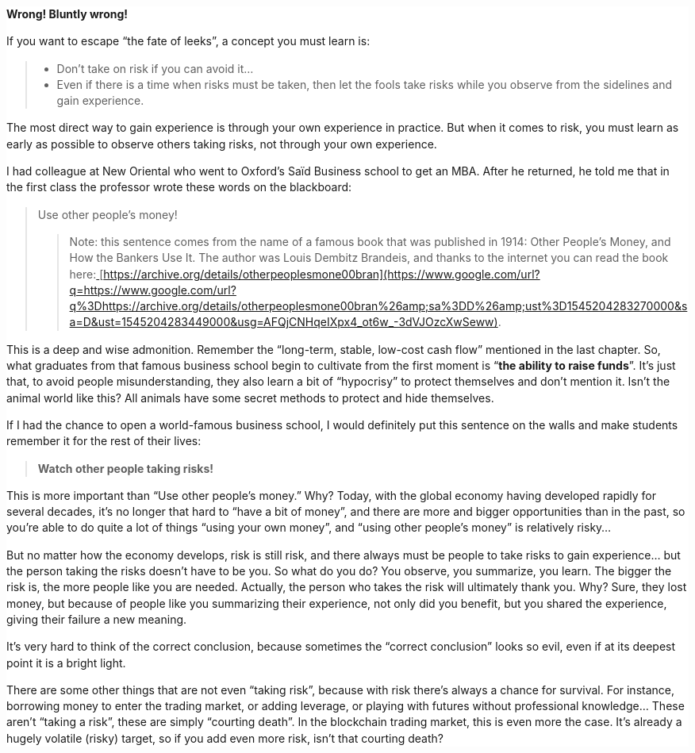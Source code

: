 **Wrong! Bluntly wrong!**

If you want to escape “the fate of leeks”, a concept you must learn is:

> - Don’t take on risk if you can avoid it…
> - Even if there is a time when risks must be taken, then let the fools take risks while you observe from the sidelines and gain experience.

The most direct way to gain experience is through your own experience in practice. But when it comes to risk, you must learn as early as possible to observe others taking risks, not through your own experience.

I had colleague at New Oriental who went to Oxford’s Saïd Business school to get an MBA. After he returned, he told me that in the first class the professor wrote these words on the blackboard:

> Use other people’s money!
>
> > Note: this sentence comes from the name of a famous book that was published in 1914: Other People’s Money, and How the Bankers Use It. The author was Louis Dembitz Brandeis, and thanks to the internet you can read the book here:[ ](https://www.google.com/url?q=https://www.google.com/url?q%3Dhttps://archive.org/details/otherpeoplesmone00bran%26amp;sa%3DD%26amp;ust%3D1545204283270000&sa=D&ust=1545204283448000&usg=AFQjCNF7lyhialrtA8AeOXNeDWeNHgQa1Q)[https://archive.org/details/otherpeoplesmone00bran](https://www.google.com/url?q=https://www.google.com/url?q%3Dhttps://archive.org/details/otherpeoplesmone00bran%26amp;sa%3DD%26amp;ust%3D1545204283270000&sa=D&ust=1545204283449000&usg=AFQjCNHqeIXpx4_ot6w_-3dVJOzcXwSeww).

This is a deep and wise admonition. Remember the “long-term, stable, low-cost cash flow” mentioned in the last chapter. So, what graduates from that famous business school begin to cultivate from the first moment is “**the ability to raise funds**”. It’s just that, to avoid people misunderstanding, they also learn a bit of “hypocrisy” to protect themselves and don’t mention it. Isn’t the animal world like this? All animals have some secret methods to protect and hide themselves. 

If I had the chance to open a world-famous business school, I would definitely put this sentence on the walls and make students remember it for the rest of their lives:

> **Watch other people taking risks!**

This is more important than “Use other people’s money.” Why? Today, with the global economy having developed rapidly for several decades, it’s no longer that hard to “have a bit of money”, and there are more and bigger opportunities than in the past, so you’re able to do quite a lot of things “using your own money”, and “using other people’s money” is relatively risky…

But no matter how the economy develops, risk is still risk, and there always must be people to take risks to gain experience… but the person taking the risks doesn’t have to be you. So what do you do? You observe, you summarize, you learn. The bigger the risk is, the more people like you are needed. Actually, the person who takes the risk will ultimately thank you. Why? Sure, they lost money, but because of people like you summarizing their experience, not only did you benefit, but you shared the experience, giving their failure a new meaning.

It’s very hard to think of the correct conclusion, because sometimes the “correct conclusion” looks so evil, even if at its deepest point it is a bright light.

There are some other things that are not even “taking risk”, because with risk there’s always a chance for survival. For instance, borrowing money to enter the trading market, or adding leverage, or playing with futures without professional knowledge… These aren’t “taking a risk”, these are simply “courting death”. In the blockchain trading market, this is even more the case. It’s already a hugely volatile (risky) target, so if you add even more risk, isn’t that courting death?
